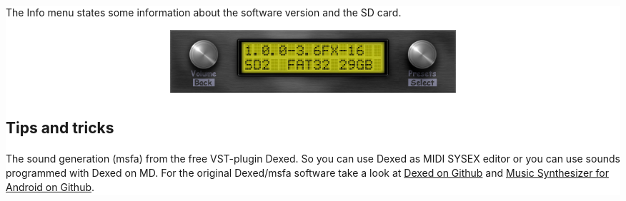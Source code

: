The Info menu states some information about the software version and the SD card.

<center><img src="images/10_Info_1.jpg" width="400"/></center>

## Tips and tricks

The sound generation (msfa) from the free VST-plugin Dexed. So you can use Dexed as MIDI SYSEX editor or you can use sounds programmed with Dexed on MD. For the original Dexed/msfa software take a look at [Dexed on Github](https://github.com/asb2m10/dexed) and [Music Synthesizer for Android on Github](https://github.com/google/music-synthesizer-for-android).
